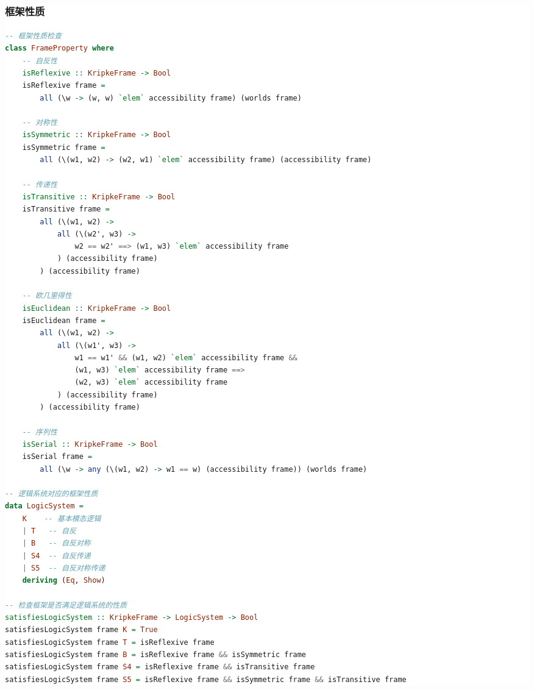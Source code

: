 
### 框架性质

```haskell
-- 框架性质检查
class FrameProperty where
    -- 自反性
    isReflexive :: KripkeFrame -> Bool
    isReflexive frame = 
        all (\w -> (w, w) `elem` accessibility frame) (worlds frame)
    
    -- 对称性
    isSymmetric :: KripkeFrame -> Bool
    isSymmetric frame = 
        all (\(w1, w2) -> (w2, w1) `elem` accessibility frame) (accessibility frame)
    
    -- 传递性
    isTransitive :: KripkeFrame -> Bool
    isTransitive frame = 
        all (\(w1, w2) -> 
            all (\(w2', w3) -> 
                w2 == w2' ==> (w1, w3) `elem` accessibility frame
            ) (accessibility frame)
        ) (accessibility frame)
    
    -- 欧几里得性
    isEuclidean :: KripkeFrame -> Bool
    isEuclidean frame = 
        all (\(w1, w2) -> 
            all (\(w1', w3) -> 
                w1 == w1' && (w1, w2) `elem` accessibility frame && 
                (w1, w3) `elem` accessibility frame ==>
                (w2, w3) `elem` accessibility frame
            ) (accessibility frame)
        ) (accessibility frame)
    
    -- 序列性
    isSerial :: KripkeFrame -> Bool
    isSerial frame = 
        all (\w -> any (\(w1, w2) -> w1 == w) (accessibility frame)) (worlds frame)

-- 逻辑系统对应的框架性质
data LogicSystem = 
    K    -- 基本模态逻辑
    | T   -- 自反
    | B   -- 自反对称
    | S4  -- 自反传递
    | S5  -- 自反对称传递
    deriving (Eq, Show)

-- 检查框架是否满足逻辑系统的性质
satisfiesLogicSystem :: KripkeFrame -> LogicSystem -> Bool
satisfiesLogicSystem frame K = True
satisfiesLogicSystem frame T = isReflexive frame
satisfiesLogicSystem frame B = isReflexive frame && isSymmetric frame
satisfiesLogicSystem frame S4 = isReflexive frame && isTransitive frame
satisfiesLogicSystem frame S5 = isReflexive frame && isSymmetric frame && isTransitive frame
```
